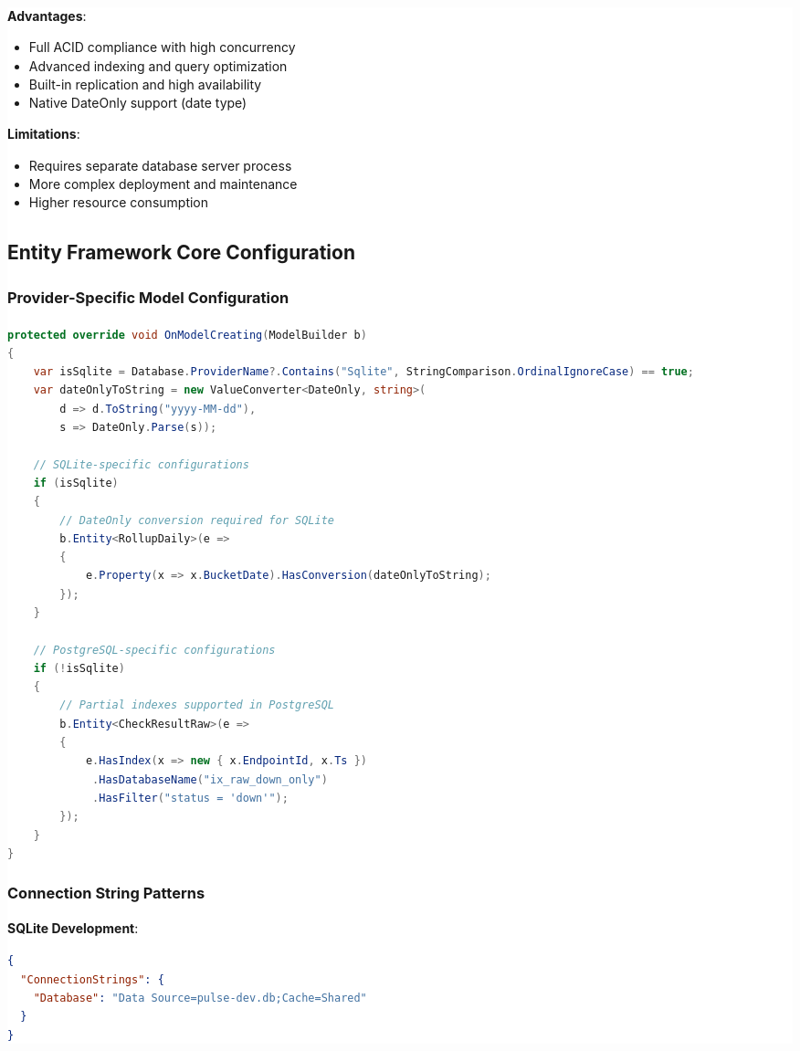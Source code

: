 **Advantages**:
- Full ACID compliance with high concurrency
- Advanced indexing and query optimization
- Built-in replication and high availability
- Native DateOnly support (date type)

**Limitations**:
- Requires separate database server process
- More complex deployment and maintenance
- Higher resource consumption

## Entity Framework Core Configuration

### Provider-Specific Model Configuration

```csharp
protected override void OnModelCreating(ModelBuilder b)
{
    var isSqlite = Database.ProviderName?.Contains("Sqlite", StringComparison.OrdinalIgnoreCase) == true;
    var dateOnlyToString = new ValueConverter<DateOnly, string>(
        d => d.ToString("yyyy-MM-dd"), 
        s => DateOnly.Parse(s));

    // SQLite-specific configurations
    if (isSqlite)
    {
        // DateOnly conversion required for SQLite
        b.Entity<RollupDaily>(e => 
        {
            e.Property(x => x.BucketDate).HasConversion(dateOnlyToString);
        });
    }
    
    // PostgreSQL-specific configurations  
    if (!isSqlite)
    {
        // Partial indexes supported in PostgreSQL
        b.Entity<CheckResultRaw>(e =>
        {
            e.HasIndex(x => new { x.EndpointId, x.Ts })
             .HasDatabaseName("ix_raw_down_only")
             .HasFilter("status = 'down'");
        });
    }
}
```

### Connection String Patterns

**SQLite Development**:
```json
{
  "ConnectionStrings": {
    "Database": "Data Source=pulse-dev.db;Cache=Shared"
  }
}
```
